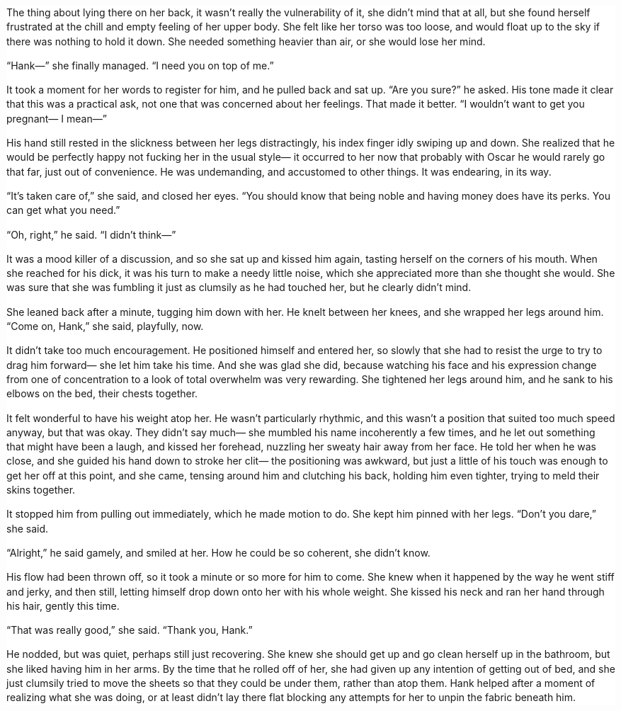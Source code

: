 The thing about lying there on her back, it wasn’t really the vulnerability of it, she didn’t mind that at all, but she found herself frustrated at the chill and empty feeling of her upper body. She felt like her torso was too loose, and would float up to the sky if there was nothing to hold it down. She needed something heavier than air, or she would lose her mind.

“Hank—” she finally managed. “I need you on top of me.”

It took a moment for her words to register for him, and he pulled back and sat up. “Are you sure?” he asked. His tone made it clear that this was a practical ask, not one that was concerned about her feelings. That made it better. “I wouldn’t want to get you pregnant— I mean—”

His hand still rested in the slickness between her legs distractingly, his index finger idly swiping up and down. She realized that he would be perfectly happy not fucking her in the usual style— it occurred to her now that probably with Oscar he would rarely go that far, just out of convenience. He was undemanding, and accustomed to other things. It was endearing, in its way.

“It’s taken care of,” she said, and closed her eyes. “You should know that being noble and having money does have its perks. You can get what you need.”

“Oh, right,” he said. “I didn’t think—”

It was a mood killer of a discussion, and so she sat up and kissed him again, tasting herself on the corners of his mouth. When she reached for his dick, it was his turn to make a needy little noise, which she appreciated more than she thought she would. She was sure that she was fumbling it just as clumsily as he had touched her, but he clearly didn’t mind.

She leaned back after a minute, tugging him down with her. He knelt between her knees, and she wrapped her legs around him. “Come on, Hank,” she said, playfully, now.

It didn’t take too much encouragement. He positioned himself and entered her, so slowly that she had to resist the urge to try to drag him forward— she let him take his time. And she was glad she did, because watching his face and his expression change from one of concentration to a look of total overwhelm was very rewarding. She tightened her legs around him, and he sank to his elbows on the bed, their chests together. 

It felt wonderful to have his weight atop her. He wasn’t particularly rhythmic, and this wasn’t a position that suited too much speed anyway, but that was okay. They didn’t say much— she mumbled his name incoherently a few times, and he let out something that might have been a laugh, and kissed her forehead, nuzzling her sweaty hair away from her face. He told her when he was close, and she guided his hand down to stroke her clit— the positioning was awkward, but just a little of his touch was enough to get her off at this point, and she came, tensing around him and clutching his back, holding him even tighter, trying to meld their skins together.

It stopped him from pulling out immediately, which he made motion to do. She kept him pinned with her legs. “Don’t you dare,” she said.

“Alright,” he said gamely, and smiled at her. How he could be so coherent, she didn’t know.

His flow had been thrown off, so it took a minute or so more for him to come. She knew when it happened by the way he went stiff and jerky, and then still, letting himself drop down onto her with his whole weight. She kissed his neck and ran her hand through his hair, gently this time.

“That was really good,” she said. “Thank you, Hank.”

He nodded, but was quiet, perhaps still just recovering. She knew she should get up and go clean herself up in the bathroom, but she liked having him in her arms. By the time that he rolled off of her, she had given up any intention of getting out of bed, and she just clumsily tried to move the sheets so that they could be under them, rather than atop them. Hank helped after a moment of realizing what she was doing, or at least didn’t lay there flat blocking any attempts for her to unpin the fabric beneath him.
